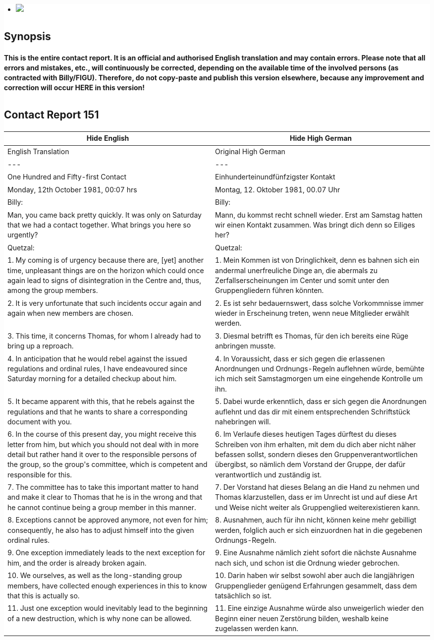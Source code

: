 
  * [![](https://www.futureofmankind.co.uk/w/images/thumb/d/d6/Kontakberichte_Block_4_Front_Cover.jpg/160px-Kontakberichte_Block_4_Front_Cover.jpg)](https://www.futureofmankind.co.uk/Billy_Meier/<https:/www.futureofmankind.co.uk/w/images/d/d6/Kontakberichte_Block_4_Front_Cover.jpg>)


## Synopsis
**This is the entire contact report. It is an official and authorised English translation and may contain errors. Please note that all errors and mistakes, etc., will continuously be corrected, depending on the available time of the involved persons (as contracted with Billy/FIGU). Therefore, do not copy-paste and publish this version elsewhere, because any improvement and correction will occur HERE in this version!**
## Contact Report 151
Hide English | Hide High German  
---|---  
English Translation | Original High German  
---|---  
One Hundred and Fifty-first Contact  | Einhunderteinundfünfzigster Kontakt   
Monday, 12th October 1981, 00:07 hrs  | Montag, 12. Oktober 1981, 00.07 Uhr   
Billy:  | Billy:   
Man, you came back pretty quickly. It was only on Saturday that we had a contact together. What brings you here so urgently?  | Mann, du kommst recht schnell wieder. Erst am Samstag hatten wir einen Kontakt zusammen. Was bringt dich denn so Eiliges her?   
Quetzal:  | Quetzal:   
1. My coming is of urgency because there are, [yet] another time, unpleasant things are on the horizon which could once again lead to signs of disintegration in the Centre and, thus, among the group members.  | 1. Mein Kommen ist von Dringlichkeit, denn es bahnen sich ein andermal unerfreuliche Dinge an, die abermals zu Zerfallserscheinungen im Center und somit unter den Gruppengliedern führen könnten.   
2. It is very unfortunate that such incidents occur again and again when new members are chosen.  | 2. Es ist sehr bedauernswert, dass solche Vorkommnisse immer wieder in Erscheinung treten, wenn neue Mitglieder erwählt werden.   
3. This time, it concerns Thomas, for whom I already had to bring up a reproach.  | 3. Diesmal betrifft es Thomas, für den ich bereits eine Rüge anbringen musste.   
4. In anticipation that he would rebel against the issued regulations and ordinal rules, I have endeavoured since Saturday morning for a detailed checkup about him.  | 4. In Voraussicht, dass er sich gegen die erlassenen Anordnungen und Ordnungs-Regeln auflehnen würde, bemühte ich mich seit Samstagmorgen um eine eingehende Kontrolle um ihn.   
5. It became apparent with this, that he rebels against the regulations and that he wants to share a corresponding document with you.  | 5. Dabei wurde erkenntlich, dass er sich gegen die Anordnungen auflehnt und das dir mit einem entsprechenden Schriftstück nahebringen will.   
6. In the course of this present day, you might receive this letter from him, but which you should not deal with in more detail but rather hand it over to the responsible persons of the group, so the group's committee, which is competent and responsible for this.  | 6. Im Verlaufe dieses heutigen Tages dürftest du dieses Schreiben von ihm erhalten, mit dem du dich aber nicht näher befassen sollst, sondern dieses den Gruppenverantwortlichen übergibst, so nämlich dem Vorstand der Gruppe, der dafür verantwortlich und zuständig ist.   
7. The committee has to take this important matter to hand and make it clear to Thomas that he is in the wrong and that he cannot continue being a group member in this manner.  | 7. Der Vorstand hat dieses Belang an die Hand zu nehmen und Thomas klarzustellen, dass er im Unrecht ist und auf diese Art und Weise nicht weiter als Gruppenglied weiterexistieren kann.   
8. Exceptions cannot be approved anymore, not even for him; consequently, he also has to adjust himself into the given ordinal rules.  | 8. Ausnahmen, auch für ihn nicht, können keine mehr gebilligt werden, folglich auch er sich einzuordnen hat in die gegebenen Ordnungs-Regeln.   
9. One exception immediately leads to the next exception for him, and the order is already broken again.  | 9. Eine Ausnahme nämlich zieht sofort die nächste Ausnahme nach sich, und schon ist die Ordnung wieder gebrochen.   
10. We ourselves, as well as the long-standing group members, have collected enough experiences in this to know that this is actually so.  | 10. Darin haben wir selbst sowohl aber auch die langjährigen Gruppenglieder genügend Erfahrungen gesammelt, dass dem tatsächlich so ist.   
11. Just one exception would inevitably lead to the beginning of a new destruction, which is why none can be allowed.  | 11. Eine einzige Ausnahme würde also unweigerlich wieder den Beginn einer neuen Zerstörung bilden, weshalb keine zugelassen werden kann.   